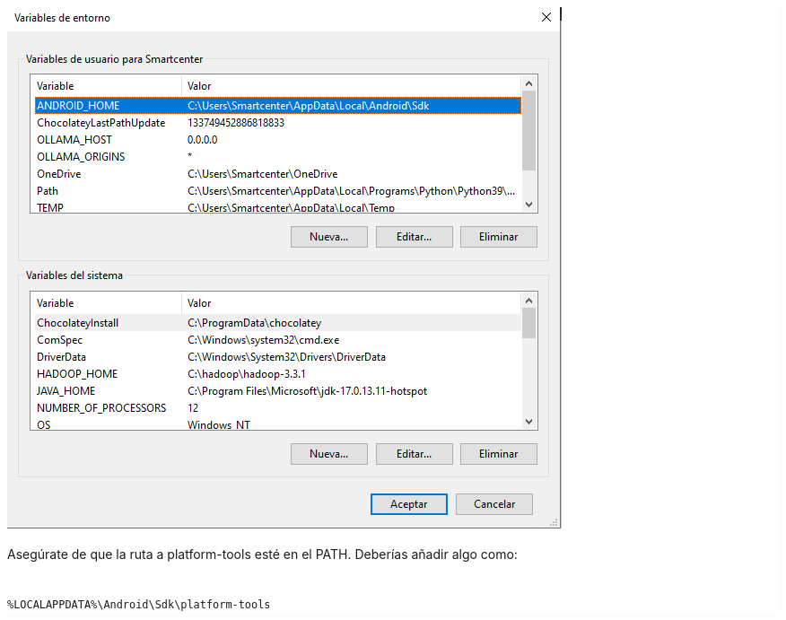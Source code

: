 ![alt text](https://github.com/adiacla/FullStack-RNN/blob/main/Imagenes/android_Home.PNG?raw=true)

Asegúrate de que la ruta a platform-tools esté en el PATH. Deberías añadir algo como:
 ```plaintext

%LOCALAPPDATA%\Android\Sdk\platform-tools
 ```
